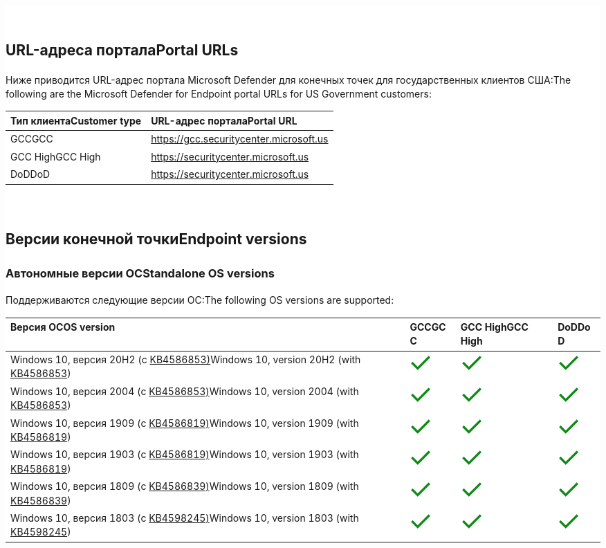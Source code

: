 <br />

## <a name="portal-urls"></a><span data-ttu-id="93f9f-137">URL-адреса портала</span><span class="sxs-lookup"><span data-stu-id="93f9f-137">Portal URLs</span></span>
<span data-ttu-id="93f9f-138">Ниже приводится URL-адрес портала Microsoft Defender для конечных точек для государственных клиентов США:</span><span class="sxs-lookup"><span data-stu-id="93f9f-138">The following are the Microsoft Defender for Endpoint portal URLs for US Government customers:</span></span>

<span data-ttu-id="93f9f-139">Тип клиента</span><span class="sxs-lookup"><span data-stu-id="93f9f-139">Customer type</span></span> | <span data-ttu-id="93f9f-140">URL-адрес портала</span><span class="sxs-lookup"><span data-stu-id="93f9f-140">Portal URL</span></span>
:---|:---
<span data-ttu-id="93f9f-141">GCC</span><span class="sxs-lookup"><span data-stu-id="93f9f-141">GCC</span></span> | https://gcc.securitycenter.microsoft.us
<span data-ttu-id="93f9f-142">GCC High</span><span class="sxs-lookup"><span data-stu-id="93f9f-142">GCC High</span></span> | https://securitycenter.microsoft.us
<span data-ttu-id="93f9f-143">DoD</span><span class="sxs-lookup"><span data-stu-id="93f9f-143">DoD</span></span> | https://securitycenter.microsoft.us

<br />

## <a name="endpoint-versions"></a><span data-ttu-id="93f9f-144">Версии конечной точки</span><span class="sxs-lookup"><span data-stu-id="93f9f-144">Endpoint versions</span></span>

### <a name="standalone-os-versions"></a><span data-ttu-id="93f9f-145">Автономные версии ОС</span><span class="sxs-lookup"><span data-stu-id="93f9f-145">Standalone OS versions</span></span>
<span data-ttu-id="93f9f-146">Поддерживаются следующие версии ОС:</span><span class="sxs-lookup"><span data-stu-id="93f9f-146">The following OS versions are supported:</span></span>

<span data-ttu-id="93f9f-147">Версия ОС</span><span class="sxs-lookup"><span data-stu-id="93f9f-147">OS version</span></span> | <span data-ttu-id="93f9f-148">GCC</span><span class="sxs-lookup"><span data-stu-id="93f9f-148">GCC</span></span> | <span data-ttu-id="93f9f-149">GCC High</span><span class="sxs-lookup"><span data-stu-id="93f9f-149">GCC High</span></span> | <span data-ttu-id="93f9f-150">DoD</span><span class="sxs-lookup"><span data-stu-id="93f9f-150">DoD</span></span>
:---|:---|:---|:---
<span data-ttu-id="93f9f-151">Windows 10, версия 20H2 (с [KB4586853)](https://support.microsoft.com/help/4586853)</span><span class="sxs-lookup"><span data-stu-id="93f9f-151">Windows 10, version 20H2 (with [KB4586853](https://support.microsoft.com/help/4586853))</span></span> | ![Да](images/svg/check-yes.svg) | ![Да](images/svg/check-yes.svg) | ![Да](images/svg/check-yes.svg)
<span data-ttu-id="93f9f-155">Windows 10, версия 2004 (с [KB4586853)](https://support.microsoft.com/help/4586853)</span><span class="sxs-lookup"><span data-stu-id="93f9f-155">Windows 10, version 2004 (with [KB4586853](https://support.microsoft.com/help/4586853))</span></span> | ![Да](images/svg/check-yes.svg) | ![Да](images/svg/check-yes.svg) | ![Да](images/svg/check-yes.svg)
<span data-ttu-id="93f9f-159">Windows 10, версия 1909 (с [KB4586819)](https://support.microsoft.com/help/4586819)</span><span class="sxs-lookup"><span data-stu-id="93f9f-159">Windows 10, version 1909 (with [KB4586819](https://support.microsoft.com/help/4586819))</span></span> | ![Да](images/svg/check-yes.svg) | ![Да](images/svg/check-yes.svg) | ![Да](images/svg/check-yes.svg)
<span data-ttu-id="93f9f-163">Windows 10, версия 1903 (с [KB4586819)](https://support.microsoft.com/help/4586819)</span><span class="sxs-lookup"><span data-stu-id="93f9f-163">Windows 10, version 1903 (with [KB4586819](https://support.microsoft.com/help/4586819))</span></span> | ![Да](images/svg/check-yes.svg) | ![Да](images/svg/check-yes.svg) | ![Да](images/svg/check-yes.svg)
<span data-ttu-id="93f9f-167">Windows 10, версия 1809 (с [KB4586839)](https://support.microsoft.com/help/4586839)</span><span class="sxs-lookup"><span data-stu-id="93f9f-167">Windows 10, version 1809 (with [KB4586839](https://support.microsoft.com/help/4586839))</span></span> | ![Да](images/svg/check-yes.svg) | ![Да](images/svg/check-yes.svg) | ![Да](images/svg/check-yes.svg)
<span data-ttu-id="93f9f-171">Windows 10, версия 1803 (с [KB4598245)](https://support.microsoft.com/help/4598245)</span><span class="sxs-lookup"><span data-stu-id="93f9f-171">Windows 10, version 1803 (with [KB4598245](https://support.microsoft.com/help/4598245))</span></span> | ![Да](images/svg/check-yes.svg) | ![Да](images/svg/check-yes.svg) | ![Да](images/svg/check-yes.svg)